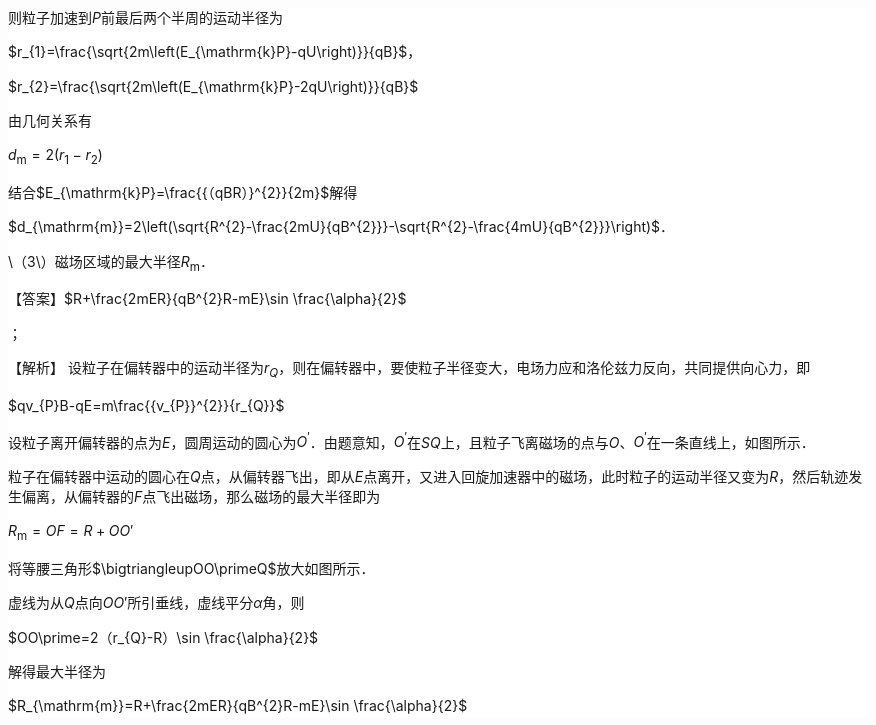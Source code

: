 则粒子加速到$P$前最后两个半周的运动半径为

$r_{1}=\frac{\sqrt{2m\left(E_{\mathrm{k}P}-qU\right)}}{qB}$，

$r_{2}=\frac{\sqrt{2m\left(E_{\mathrm{k}P}-2qU\right)}}{qB}$

由几何关系有

$d_{\mathrm{m}}=2\left(r_{1}-r_{2}\right)$

结合$E_{\mathrm{k}P}=\frac{{（qBR）}^{2}}{2m}$解得

$d_{\mathrm{m}}=2\left(\sqrt{R^{2}-\frac{2mU}{qB^{2}}}-\sqrt{R^{2}-\frac{4mU}{qB^{2}}}\right)$．

\（3\）磁场区域的最大半径$R_{\mathrm{m}}$．

【答案】$R+\frac{2mER}{qB^{2}R-mE}\sin \frac{\alpha}{2}$

；

【解析】
设粒子在偏转器中的运动半径为$r_{Q}$，则在偏转器中，要使粒子半径变大，电场力应和洛伦兹力反向，共同提供向心力，即

$qv_{P}B-qE=m\frac{{v_{P}}^{2}}{r_{Q}}$

设粒子离开偏转器的点为$E$，圆周运动的圆心为$O^{\prime}$．由题意知，$O^{\prime}$在$SQ$上，且粒子飞离磁场的点与$O$、$O^{\prime}$在一条直线上，如图所示．

粒子在偏转器中运动的圆心在$Q$点，从偏转器飞出，即从$E$点离开，又进入回旋加速器中的磁场，此时粒子的运动半径又变为$R$，然后轨迹发生偏离，从偏转器的$F$点飞出磁场，那么磁场的最大半径即为

$R_{\mathrm{m}}=OF=R+OO\prime$

将等腰三角形$\bigtriangleupOO\primeQ$放大如图所示．

虚线为从$Q$点向$OO\prime$所引垂线，虚线平分$\alpha$角，则

$OO\prime=2（r_{Q}-R）\sin \frac{\alpha}{2}$

解得最大半径为

$R_{\mathrm{m}}=R+\frac{2mER}{qB^{2}R-mE}\sin \frac{\alpha}{2}$
